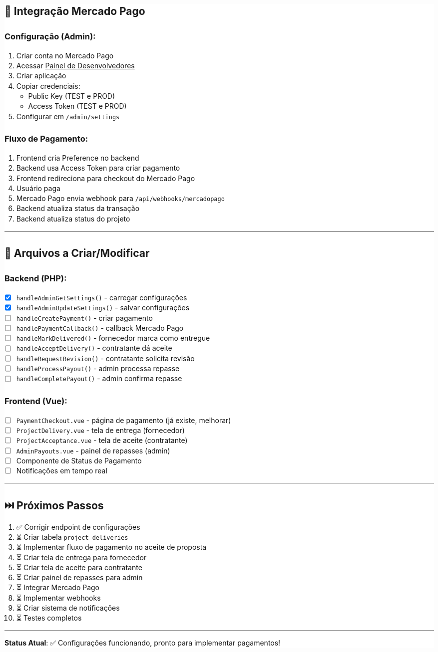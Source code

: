 
## 🔐 Integração Mercado Pago

### Configuração (Admin):
1. Criar conta no Mercado Pago
2. Acessar [Painel de Desenvolvedores](https://www.mercadopago.com.br/developers/panel/app)
3. Criar aplicação
4. Copiar credenciais:
   - Public Key (TEST e PROD)
   - Access Token (TEST e PROD)
5. Configurar em `/admin/settings`

### Fluxo de Pagamento:
1. Frontend cria Preference no backend
2. Backend usa Access Token para criar pagamento
3. Frontend redireciona para checkout do Mercado Pago
4. Usuário paga
5. Mercado Pago envia webhook para `/api/webhooks/mercadopago`
6. Backend atualiza status da transação
7. Backend atualiza status do projeto

---

## 📂 Arquivos a Criar/Modificar

### Backend (PHP):
- [x] `handleAdminGetSettings()` - carregar configurações
- [x] `handleAdminUpdateSettings()` - salvar configurações
- [ ] `handleCreatePayment()` - criar pagamento
- [ ] `handlePaymentCallback()` - callback Mercado Pago
- [ ] `handleMarkDelivered()` - fornecedor marca como entregue
- [ ] `handleAcceptDelivery()` - contratante dá aceite
- [ ] `handleRequestRevision()` - contratante solicita revisão
- [ ] `handleProcessPayout()` - admin processa repasse
- [ ] `handleCompletePayout()` - admin confirma repasse

### Frontend (Vue):
- [ ] `PaymentCheckout.vue` - página de pagamento (já existe, melhorar)
- [ ] `ProjectDelivery.vue` - tela de entrega (fornecedor)
- [ ] `ProjectAcceptance.vue` - tela de aceite (contratante)
- [ ] `AdminPayouts.vue` - painel de repasses (admin)
- [ ] Componente de Status de Pagamento
- [ ] Notificações em tempo real

---

## ⏭️ Próximos Passos

1. ✅ Corrigir endpoint de configurações
2. ⏳ Criar tabela `project_deliveries`
3. ⏳ Implementar fluxo de pagamento no aceite de proposta
4. ⏳ Criar tela de entrega para fornecedor
5. ⏳ Criar tela de aceite para contratante
6. ⏳ Criar painel de repasses para admin
7. ⏳ Integrar Mercado Pago
8. ⏳ Implementar webhooks
9. ⏳ Criar sistema de notificações
10. ⏳ Testes completos

---

**Status Atual**: ✅ Configurações funcionando, pronto para implementar pagamentos!
